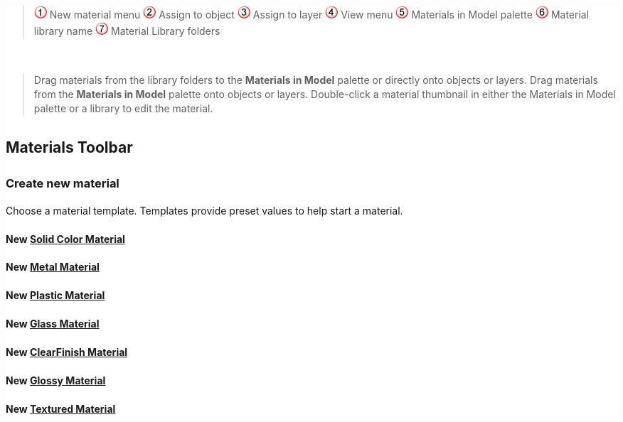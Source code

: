 >![images/01.png](images/01.png)New material menu
>![images/02.png](images/02.png)Assign to object
>![images/03.png](images/03.png)Assign to layer
>![images/04.png](images/04.png)View menu
>![images/05.png](images/05.png)Materials in Model palette
>![images/06.png](images/06.png)Material library name
>![images/07.png](images/07.png)Material Library folders

&#160;

>Drag materials from the library folders to the **Materials in Model** palette or directly onto objects or layers.
>Drag materials from the **Materials in Model** palette onto objects or layers.
>Double-click a material thumbnail in either the Materials in Model palette or a library to edit the material.

## Materials Toolbar

### Create new material
Choose a material template. Templates provide preset values to help start a material.

#### New [Solid Color Material](simple-material-properties.html#solid-color) 

#### New [Metal Material](simple-material-properties.html#metal) 

#### New [Plastic Material](simple-material-properties.html#plastic) 

#### New [Glass Material](simple-material-properties.html#glass) 

#### New [ClearFinish Material](simple-material-properties.html#clearfinish) 

#### New [Glossy Material](simple-material-properties.html#glossy) 

#### New [Textured Material](simple-material-properties.html#textured) 
